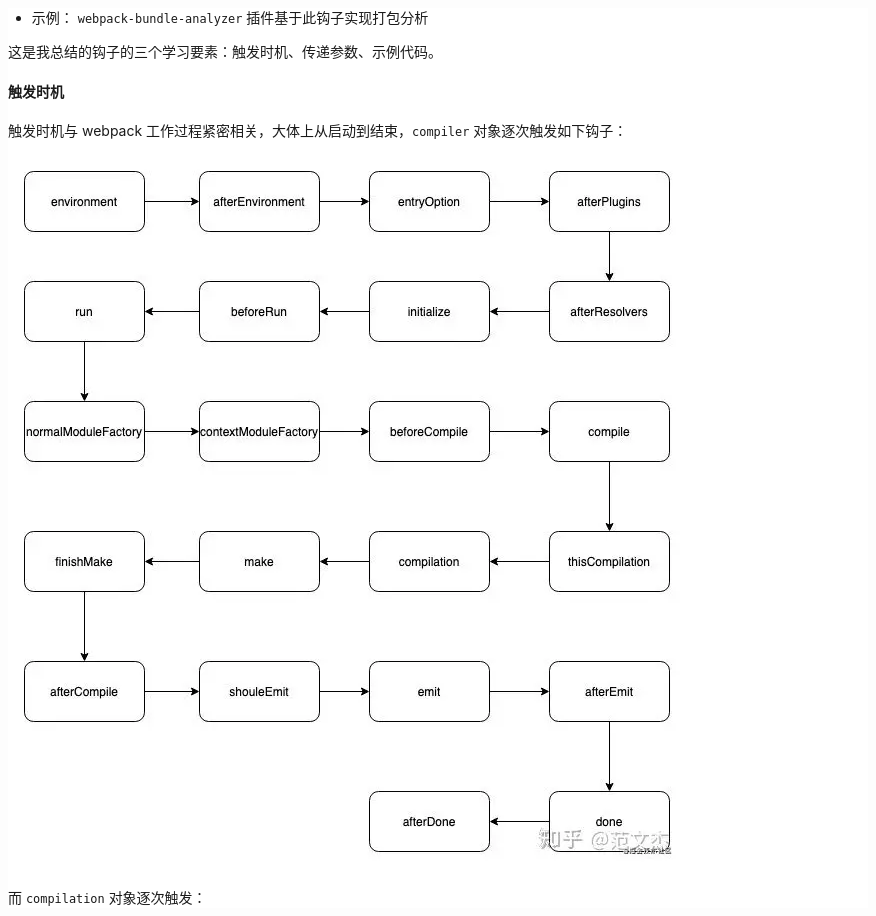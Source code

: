   - 示例： `webpack-bundle-analyzer` 插件基于此钩子实现打包分析

这是我总结的钩子的三个学习要素：触发时机、传递参数、示例代码。

#### 触发时机

触发时机与 webpack 工作过程紧密相关，大体上从启动到结束，`compiler` 对象逐次触发如下钩子：

![](assets/2024-07-09-23-55-02.png)

而 `compilation` 对象逐次触发：

